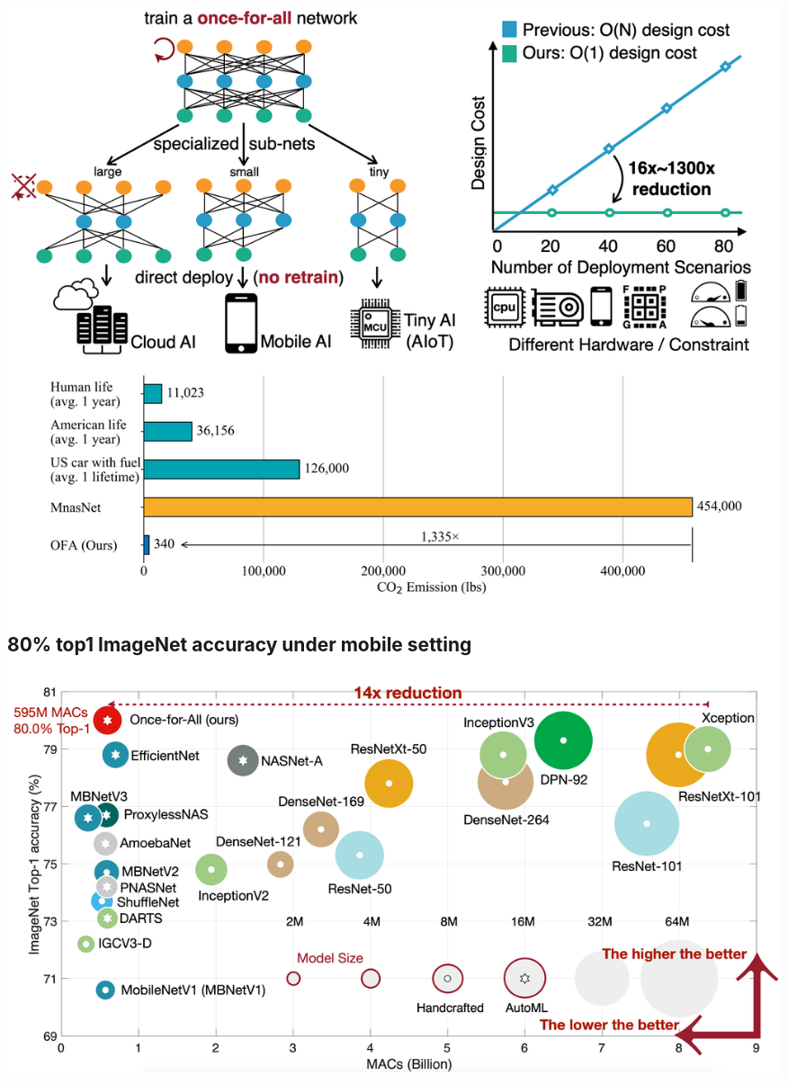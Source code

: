 ![](figures/overview.png)

## 80% top1 ImageNet accuracy under mobile setting
![](figures/cnn_imagenet_new.png)
